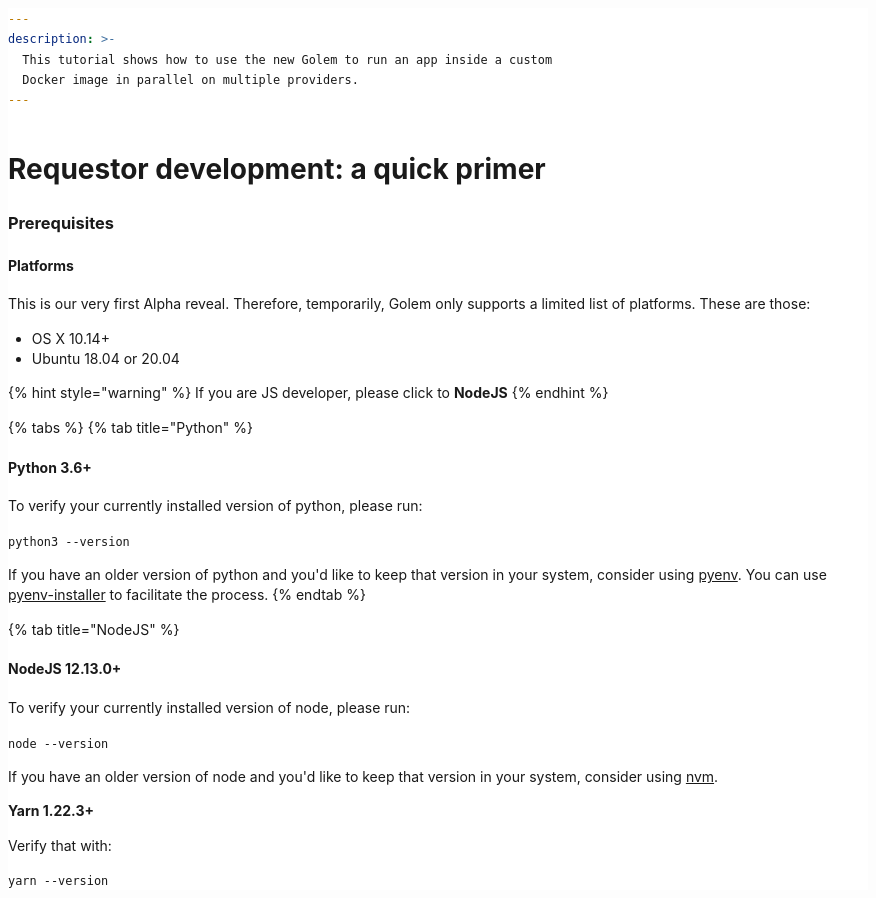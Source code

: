 ```yaml
---
description: >-
  This tutorial shows how to use the new Golem to run an app inside a custom
  Docker image in parallel on multiple providers.
---
```


# Requestor development: a quick primer

### Prerequisites

#### Platforms

This is our very first Alpha reveal. Therefore, temporarily, Golem only supports a limited list of platforms. These are those:

* OS X 10.14+
* Ubuntu 18.04 or 20.04

{% hint style="warning" %}
If you are JS developer, please click to **NodeJS**
{% endhint %}

{% tabs %}
{% tab title="Python" %}
#### Python 3.6+

To verify your currently installed version of python, please run:

```text
python3 --version
```

If you have an older version of python and you'd like to keep that version in your system, consider using [pyenv](https://github.com/pyenv/pyenv). You can use [pyenv-installer](https://github.com/pyenv/pyenv-installer) to facilitate the process.
{% endtab %}

{% tab title="NodeJS" %}
#### NodeJS 12.13.0+

To verify your currently installed version of node, please run:

```text
node --version
```

If you have an older version of node and you'd like to keep that version in your system, consider using [nvm](https://github.com/nvm-sh/nvm).  
  
**Yarn 1.22.3+**

Verify that with:

```text
yarn --version
```

